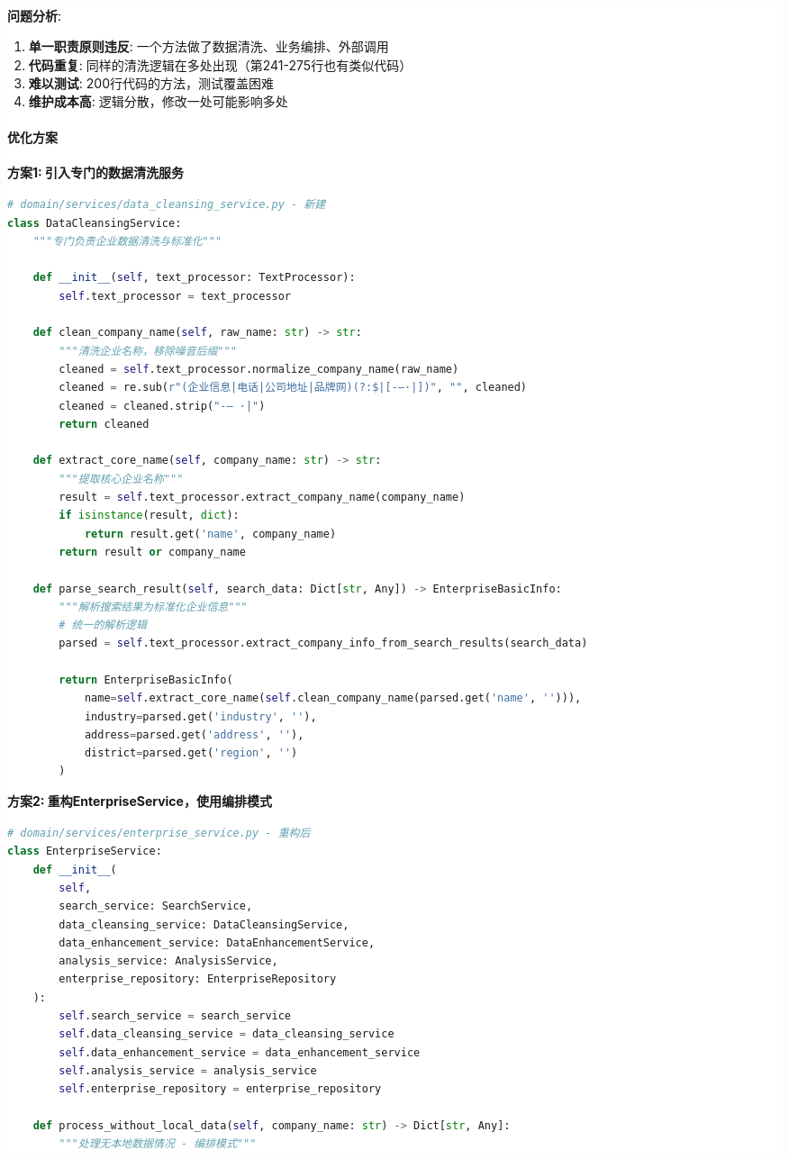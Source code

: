 **问题分析**:
1. **单一职责原则违反**: 一个方法做了数据清洗、业务编排、外部调用
2. **代码重复**: 同样的清洗逻辑在多处出现（第241-275行也有类似代码）
3. **难以测试**: 200行代码的方法，测试覆盖困难
4. **维护成本高**: 逻辑分散，修改一处可能影响多处

#### 优化方案

**方案1: 引入专门的数据清洗服务**

```python
# domain/services/data_cleansing_service.py - 新建
class DataCleansingService:
    """专门负责企业数据清洗与标准化"""

    def __init__(self, text_processor: TextProcessor):
        self.text_processor = text_processor

    def clean_company_name(self, raw_name: str) -> str:
        """清洗企业名称，移除噪音后缀"""
        cleaned = self.text_processor.normalize_company_name(raw_name)
        cleaned = re.sub(r"(企业信息|电话|公司地址|品牌网)(?:$|[-—·|])", "", cleaned)
        cleaned = cleaned.strip("-— ·|")
        return cleaned

    def extract_core_name(self, company_name: str) -> str:
        """提取核心企业名称"""
        result = self.text_processor.extract_company_name(company_name)
        if isinstance(result, dict):
            return result.get('name', company_name)
        return result or company_name

    def parse_search_result(self, search_data: Dict[str, Any]) -> EnterpriseBasicInfo:
        """解析搜索结果为标准化企业信息"""
        # 统一的解析逻辑
        parsed = self.text_processor.extract_company_info_from_search_results(search_data)

        return EnterpriseBasicInfo(
            name=self.extract_core_name(self.clean_company_name(parsed.get('name', ''))),
            industry=parsed.get('industry', ''),
            address=parsed.get('address', ''),
            district=parsed.get('region', '')
        )
```

**方案2: 重构EnterpriseService，使用编排模式**

```python
# domain/services/enterprise_service.py - 重构后
class EnterpriseService:
    def __init__(
        self,
        search_service: SearchService,
        data_cleansing_service: DataCleansingService,
        data_enhancement_service: DataEnhancementService,
        analysis_service: AnalysisService,
        enterprise_repository: EnterpriseRepository
    ):
        self.search_service = search_service
        self.data_cleansing_service = data_cleansing_service
        self.data_enhancement_service = data_enhancement_service
        self.analysis_service = analysis_service
        self.enterprise_repository = enterprise_repository

    def process_without_local_data(self, company_name: str) -> Dict[str, Any]:
        """处理无本地数据情况 - 编排模式"""
```